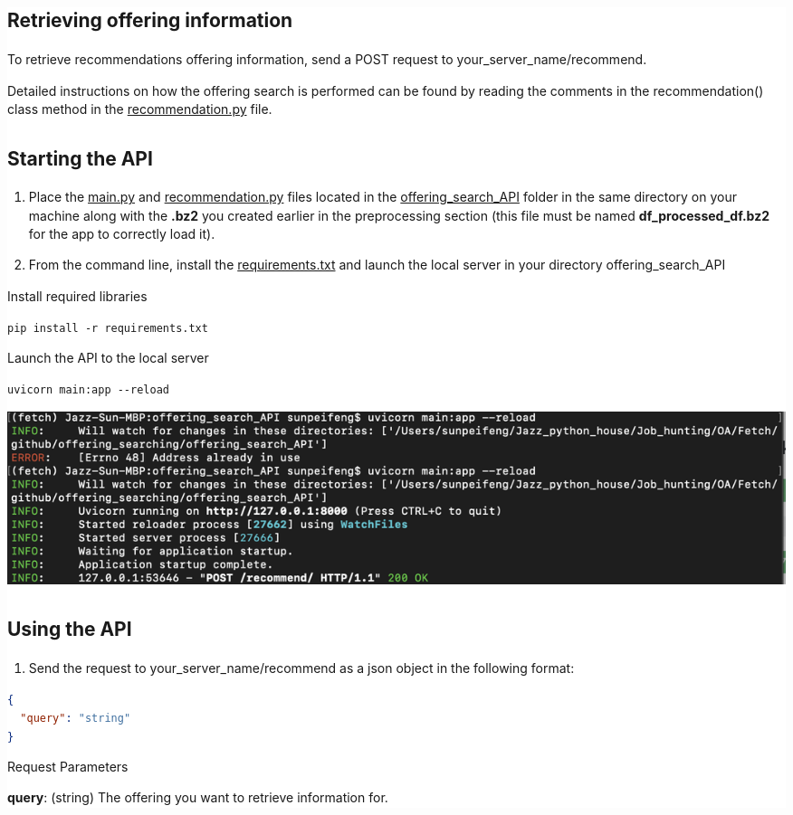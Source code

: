 ## Retrieving offering information
To retrieve recommendations offering information, send a POST request to your_server_name/recommend.  

Detailed instructions on how the offering search is performed can be found by reading the comments in the recommendation() class method in the [recommendation.py](offering_search_API/recommendation.py) file. 

## Starting the API

1.  Place the [main.py](offering_search_API/main.py) and [recommendation.py](offering_search_API/recommendation.py) files located in the [offering_search_API](offering_search_API/) folder in the same directory on your machine along with the __.bz2__ you created earlier in the preprocessing section (this file must be named **df_processed_df.bz2** for the app to correctly load it).  
  
2.  From the command line, install the [requirements.txt](offering_search_API/requirements.txt) and launch the local server in your directory offering_search_API

Install required libraries

```console 
pip install -r requirements.txt
```  

Launch the API to the local server

```console 
uvicorn main:app --reload
```
![alt text](https://github.com/jazzsun000/offering_searching/blob/main/offering_search_API/server_launched.png)
  
## Using the API  
 1. Send the request to your_server_name/recommend as a json object in the following format:
```json
{
  "query": "string"
}
```

Request Parameters

**query**: (string) The offering you want to retrieve information for.


